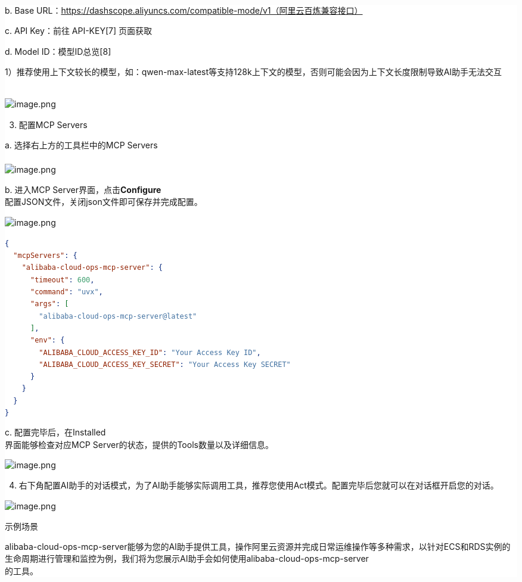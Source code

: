 b. Base URL：https://dashscope.aliyuncs.com/compatible-mode/v1（阿里云百炼兼容接口）  
  
c. API Key：前往 API-KEY[7] 页面获取  
  
d. Model ID：模型ID总览[8]
  
1）推荐使用上下文较长的模型，如：qwen-max-latest等支持128k上下文的模型，否则可能会因为上下文长度限制导致AI助手无法交互  
  
             
![image.png](https://ai.programnotes.cn/img/ai/1cac90ad2094f06c9b6a387440a56ed8.png)  
  
  
3. 配置MCP Servers  
  
a. 选择右上方的工具栏中的MCP Servers  
   
![image.png](https://ai.programnotes.cn/img/ai/e058a9ca595db57fb31fb70151c09d27.png)  
  
  
b. 进入MCP Server界面，点击**Configure**  
配置JSON文件，关闭json文件即可保存并完成配置。  
  
![image.png](https://ai.programnotes.cn/img/ai/7b81c4d30aa11509fd29e37a5da48697.png)  
  
```json
{
  "mcpServers": {
    "alibaba-cloud-ops-mcp-server": {
      "timeout": 600,
      "command": "uvx",
      "args": [
        "alibaba-cloud-ops-mcp-server@latest"
      ],
      "env": {
        "ALIBABA_CLOUD_ACCESS_KEY_ID": "Your Access Key ID",
        "ALIBABA_CLOUD_ACCESS_KEY_SECRET": "Your Access Key SECRET"
      }
    }
  }
}
```  
  
  
c. 配置完毕后，在Installed  
界面能够检查对应MCP Server的状态，提供的Tools数量以及详细信息。  
  
![image.png](https://ai.programnotes.cn/img/ai/e3e81f0851af883a4674e207e2171eca.png)  
  
4. 右下角配置AI助手的对话模式，为了AI助手能够实际调用工具，推荐您使用Act模式。配置完毕后您就可以在对话框开启您的对话。  
  
![image.png](https://ai.programnotes.cn/img/ai/893404a2f4e439d1cc9542c12f06ca65.png)  
  
示例场景  
  
alibaba-cloud-ops-mcp-server能够为您的AI助手提供工具，操作阿里云资源并完成日常运维操作等多种需求，以针对ECS和RDS实例的生命周期进行管理和监控为例，我们将为您展示AI助手会如何使用alibaba-cloud-ops-mcp-server  
的工具。  
  